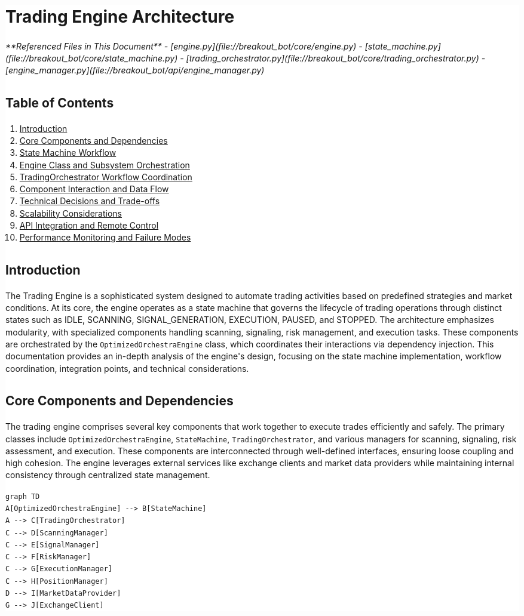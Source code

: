 # Trading Engine Architecture

<cite>
**Referenced Files in This Document**   
- [engine.py](file://breakout_bot/core/engine.py)
- [state_machine.py](file://breakout_bot/core/state_machine.py)
- [trading_orchestrator.py](file://breakout_bot/core/trading_orchestrator.py)
- [engine_manager.py](file://breakout_bot/api/engine_manager.py)
</cite>

## Table of Contents
1. [Introduction](#introduction)
2. [Core Components and Dependencies](#core-components-and-dependencies)
3. [State Machine Workflow](#state-machine-workflow)
4. [Engine Class and Subsystem Orchestration](#engine-class-and-subsystem-orchestration)
5. [TradingOrchestrator Workflow Coordination](#tradingorchestrator-workflow-coordination)
6. [Component Interaction and Data Flow](#component-interaction-and-data-flow)
7. [Technical Decisions and Trade-offs](#technical-decisions-and-trade-offs)
8. [Scalability Considerations](#scalability-considerations)
9. [API Integration and Remote Control](#api-integration-and-remote-control)
10. [Performance Monitoring and Failure Modes](#performance-monitoring-and-failure-modes)

## Introduction
The Trading Engine is a sophisticated system designed to automate trading activities based on predefined strategies and market conditions. At its core, the engine operates as a state machine that governs the lifecycle of trading operations through distinct states such as IDLE, SCANNING, SIGNAL_GENERATION, EXECUTION, PAUSED, and STOPPED. The architecture emphasizes modularity, with specialized components handling scanning, signaling, risk management, and execution tasks. These components are orchestrated by the `OptimizedOrchestraEngine` class, which coordinates their interactions via dependency injection. This documentation provides an in-depth analysis of the engine's design, focusing on the state machine implementation, workflow coordination, integration points, and technical considerations.

## Core Components and Dependencies
The trading engine comprises several key components that work together to execute trades efficiently and safely. The primary classes include `OptimizedOrchestraEngine`, `StateMachine`, `TradingOrchestrator`, and various managers for scanning, signaling, risk assessment, and execution. These components are interconnected through well-defined interfaces, ensuring loose coupling and high cohesion. The engine leverages external services like exchange clients and market data providers while maintaining internal consistency through centralized state management.

```mermaid
graph TD
A[OptimizedOrchestraEngine] --> B[StateMachine]
A --> C[TradingOrchestrator]
C --> D[ScanningManager]
C --> E[SignalManager]
C --> F[RiskManager]
C --> G[ExecutionManager]
C --> H[PositionManager]
D --> I[MarketDataProvider]
G --> J[ExchangeClient]
```

